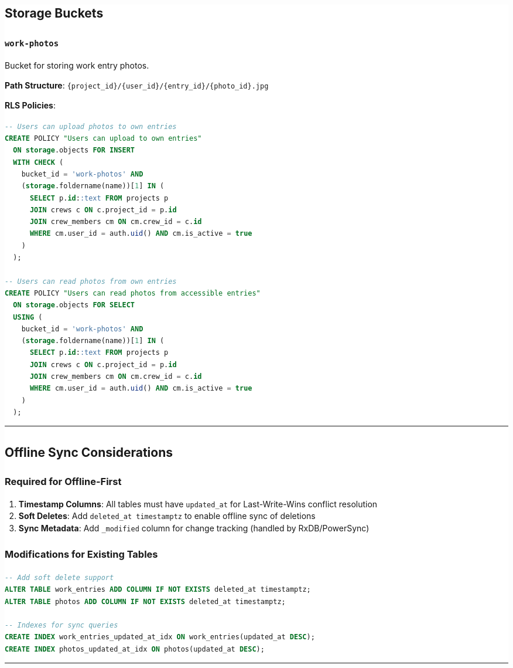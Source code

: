 
## Storage Buckets

### `work-photos`
Bucket for storing work entry photos.

**Path Structure**: `{project_id}/{user_id}/{entry_id}/{photo_id}.jpg`

**RLS Policies**:
```sql
-- Users can upload photos to own entries
CREATE POLICY "Users can upload to own entries"
  ON storage.objects FOR INSERT
  WITH CHECK (
    bucket_id = 'work-photos' AND
    (storage.foldername(name))[1] IN (
      SELECT p.id::text FROM projects p
      JOIN crews c ON c.project_id = p.id
      JOIN crew_members cm ON cm.crew_id = c.id
      WHERE cm.user_id = auth.uid() AND cm.is_active = true
    )
  );

-- Users can read photos from own entries
CREATE POLICY "Users can read photos from accessible entries"
  ON storage.objects FOR SELECT
  USING (
    bucket_id = 'work-photos' AND
    (storage.foldername(name))[1] IN (
      SELECT p.id::text FROM projects p
      JOIN crews c ON c.project_id = p.id
      JOIN crew_members cm ON cm.crew_id = c.id
      WHERE cm.user_id = auth.uid() AND cm.is_active = true
    )
  );
```

---

## Offline Sync Considerations

### Required for Offline-First

1. **Timestamp Columns**: All tables must have `updated_at` for Last-Write-Wins conflict resolution
2. **Soft Deletes**: Add `deleted_at timestamptz` to enable offline sync of deletions
3. **Sync Metadata**: Add `_modified` column for change tracking (handled by RxDB/PowerSync)

### Modifications for Existing Tables

```sql
-- Add soft delete support
ALTER TABLE work_entries ADD COLUMN IF NOT EXISTS deleted_at timestamptz;
ALTER TABLE photos ADD COLUMN IF NOT EXISTS deleted_at timestamptz;

-- Indexes for sync queries
CREATE INDEX work_entries_updated_at_idx ON work_entries(updated_at DESC);
CREATE INDEX photos_updated_at_idx ON photos(updated_at DESC);
```

---